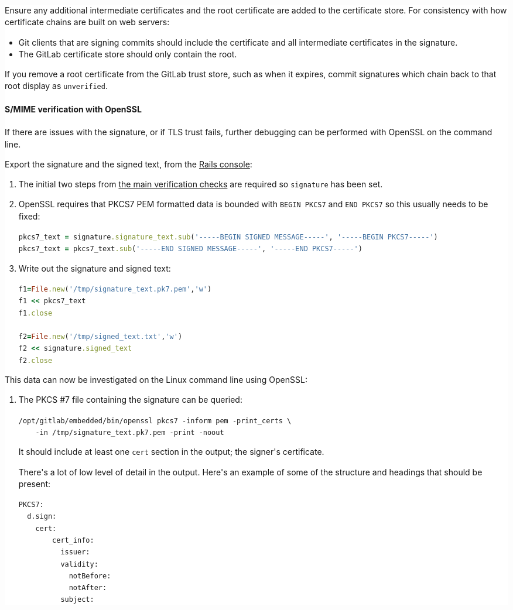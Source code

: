 Ensure any additional intermediate certificates and the root certificate are added
to the certificate store. For consistency with how certificate chains are built on
web servers:

- Git clients that are signing commits should include the certificate
  and all intermediate certificates in the signature.
- The GitLab certificate store should only contain the root.

If you remove a root certificate from the GitLab
trust store, such as when it expires, commit signatures which chain back to that
root display as `unverified`.

#### S/MIME verification with OpenSSL

If there are issues with the signature, or if TLS trust fails, further debugging can
be performed with OpenSSL on the command line.

Export the signature and the signed text, from the [Rails console](../../../../administration/operations/rails_console.md#starting-a-rails-console-session):

1. The initial two steps from [the main verification checks](#main-verification-checks) are required so `signature` has been set.

1. OpenSSL requires that PKCS7 PEM formatted data is bounded with `BEGIN PKCS7` and `END PKCS7` so this usually needs to be fixed:

   ```ruby
   pkcs7_text = signature.signature_text.sub('-----BEGIN SIGNED MESSAGE-----', '-----BEGIN PKCS7-----')
   pkcs7_text = pkcs7_text.sub('-----END SIGNED MESSAGE-----', '-----END PKCS7-----')
   ```

1. Write out the signature and signed text:

   ```ruby
   f1=File.new('/tmp/signature_text.pk7.pem','w')
   f1 << pkcs7_text
   f1.close

   f2=File.new('/tmp/signed_text.txt','w')
   f2 << signature.signed_text
   f2.close
   ```

This data can now be investigated on the Linux command line using OpenSSL:

1. The PKCS #7 file containing the signature can be queried:

   ```shell
   /opt/gitlab/embedded/bin/openssl pkcs7 -inform pem -print_certs \
       -in /tmp/signature_text.pk7.pem -print -noout
   ```

   It should include at least one `cert` section in the output; the signer's certificate.

   There's a lot of low level of detail in the output. Here's an example of some of the structure and headings that should be present:

   ```plaintext
   PKCS7:
     d.sign:
       cert:
           cert_info:
             issuer:
             validity:
               notBefore:
               notAfter:
             subject:
   ```
